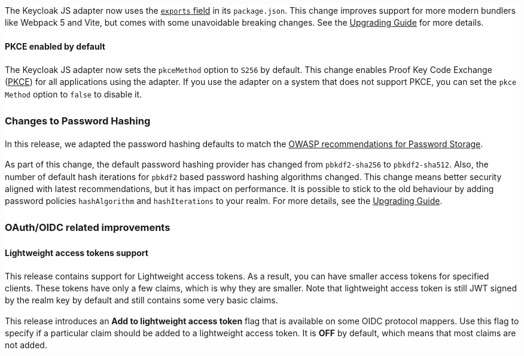 

The Keycloak JS adapter now uses the [`exports` field](https://webpack.js.org/guides/package-exports/) in its `package.json`. This change improves support for more modern bundlers like Webpack 5 and Vite, but comes with some unavoidable breaking changes. See the [Upgrading Guide](https://www.keycloak.org/docs/26.0.2/upgrading/) for more details.





#### PKCE enabled by default



The Keycloak JS adapter now sets the `pkceMethod` option to `S256` by default. This change enables Proof Key Code Exchange ([PKCE](https://datatracker.ietf.org/doc/html/rfc7636)) for all applications using the adapter. If you use the adapter on a system that does not support PKCE, you can set the `pkceMethod` option to `false` to disable it.






### Changes to Password Hashing



In this release, we adapted the password hashing defaults to match the [OWASP recommendations for Password Storage](https://cheatsheetseries.owasp.org/cheatsheets/Password_Storage_Cheat_Sheet.html#pbkdf2).




As part of this change, the default password hashing provider has changed from `pbkdf2-sha256` to `pbkdf2-sha512`.
Also, the number of default hash iterations for `pbkdf2` based password hashing algorithms changed. This change means better security aligned with latest recommendations, but
it has impact on performance. It is possible to stick to the old behaviour by adding password policies `hashAlgorithm` and `hashIterations` to your realm. For more details, see the [Upgrading Guide](https://www.keycloak.org/docs/26.0.2/upgrading/).





### OAuth/OIDC related improvements



#### Lightweight access tokens support



This release contains support for Lightweight access tokens. As a result, you can have smaller access tokens for specified clients. These tokens have only a few
claims, which is why they are smaller. Note that lightweight access token is still JWT signed by the realm key by default and still contains some very basic claims.




This release introduces an **Add to lightweight access token** flag that is available on some OIDC protocol mappers. Use this flag to specify if a particular claim should be added to a lightweight
access token. It is **OFF** by default, which means that most claims are not added.

